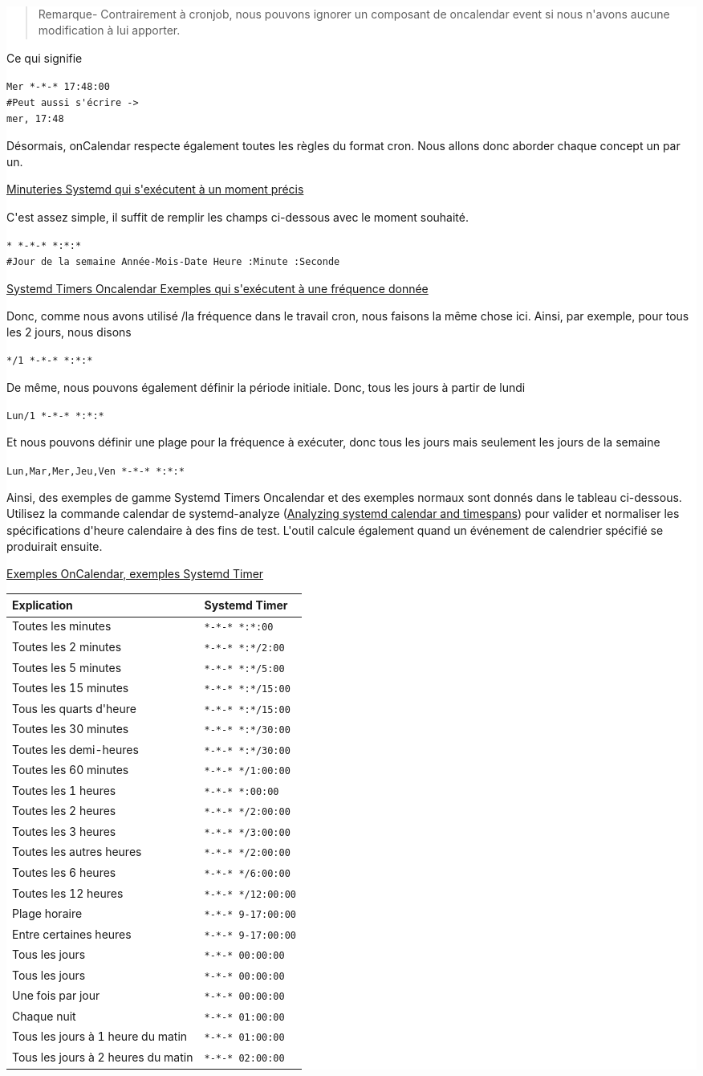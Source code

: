 >Remarque- Contrairement à cronjob, nous pouvons ignorer un composant de oncalendar event si nous n'avons aucune modification à lui apporter.

Ce qui signifie

```
Mer *-*-* 17:48:00
#Peut aussi s'écrire ->
mer, 17:48
```

Désormais, onCalendar respecte également toutes les règles du format cron. Nous allons donc aborder chaque concept un par un.

<u>Minuteries Systemd qui s'exécutent à un moment précis</u>

C'est assez simple, il suffit de remplir les champs ci-dessous avec le moment souhaité.  

```
* *-*-* *:*:*
#Jour de la semaine Année-Mois-Date Heure :Minute :Seconde
```

<u>Systemd Timers Oncalendar Exemples qui s'exécutent à une fréquence donnée</u>

Donc, comme nous avons utilisé /la fréquence dans le travail cron, nous faisons la même chose ici.
Ainsi, par exemple, pour tous les 2 jours, nous disons

`*/1 *-*-* *:*:*`

De même, nous pouvons également définir la période initiale. Donc, tous les jours à partir de lundi  

`Lun/1 *-*-* *:*:*`

Et nous pouvons définir une plage pour la fréquence à exécuter, donc tous les jours mais seulement les jours de la semaine

`Lun,Mar,Mer,Jeu,Ven *-*-* *:*:*`

Ainsi, des exemples de gamme Systemd Timers Oncalendar et des exemples normaux sont donnés dans le tableau ci-dessous.  
Utilisez la commande calendar de systemd-analyze ([Analyzing systemd calendar and timespans](https://opensource.com/article/20/7/systemd-calendar-timespans)) pour valider et normaliser les spécifications d'heure calendaire à des fins de test. L'outil calcule également quand un événement de calendrier spécifié se produirait ensuite.

<u>Exemples OnCalendar, exemples Systemd Timer</u>

Explication | Systemd Timer
:-----------  |:---------------
Toutes les minutes | `*-*-* *:*:00`
Toutes les 2 minutes | `*-*-* *:*/2:00`
Toutes les 5 minutes | `*-*-* *:*/5:00`
Toutes les 15 minutes | `*-*-* *:*/15:00`
Tous les quarts d'heure | `*-*-* *:*/15:00`
Toutes les 30 minutes | `*-*-* *:*/30:00`
Toutes les demi-heures | `*-*-* *:*/30:00`
Toutes les 60 minutes | `*-*-* */1:00:00`
Toutes les 1 heures | `*-*-* *:00:00`
Toutes les 2 heures | `*-*-* */2:00:00`
Toutes les 3 heures | `*-*-* */3:00:00`
Toutes les autres heures | `*-*-* */2:00:00`
Toutes les 6 heures | `*-*-* */6:00:00`
Toutes les 12 heures | `*-*-* */12:00:00`
Plage horaire  | `*-*-* 9-17:00:00`
Entre certaines heures | `*-*-* 9-17:00:00`
Tous les jours | `*-*-* 00:00:00`
Tous les jours | `*-*-* 00:00:00`
Une fois par jour | `*-*-* 00:00:00`
Chaque nuit | `*-*-* 01:00:00`
Tous les jours à 1 heure du matin | `*-*-* 01:00:00`
Tous les jours à 2 heures du matin | `*-*-* 02:00:00`